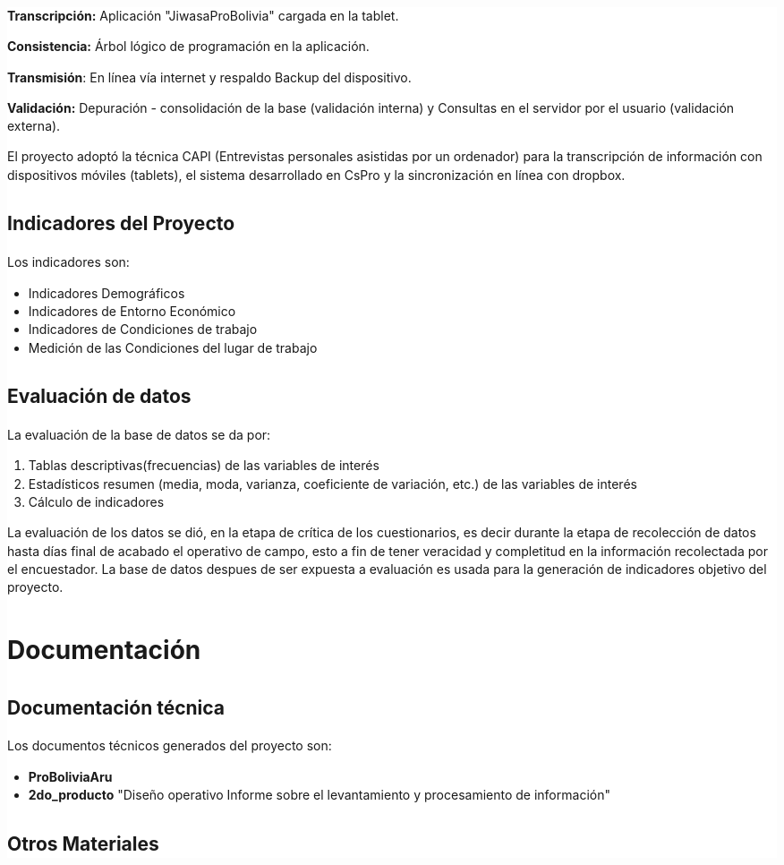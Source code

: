 __Transcripción:__ Aplicación "JiwasaProBolivia" cargada en la tablet.

__Consistencia:__ Árbol lógico de programación en la aplicación.

__Transmisión__: En línea vía internet y respaldo Backup del dispositivo.

__Validación:__ Depuración - consolidación de la base (validación interna) y Consultas en el servidor por el usuario
(validación externa).

El proyecto adoptó la técnica CAPI (Entrevistas personales asistidas por un ordenador) para la transcripción de
información con dispositivos móviles (tablets), el sistema desarrollado en CsPro y la sincronización en línea con
dropbox.

## Indicadores del Proyecto

Los indicadores son:

- Indicadores Demográficos
- Indicadores de Entorno Económico
- Indicadores de Condiciones de trabajo
- Medición de las Condiciones del lugar de trabajo

## Evaluación de datos

La evaluación de la base de datos se da por:

1. Tablas descriptivas(frecuencias) de las variables de interés
2. Estadísticos resumen (media, moda, varianza, coeficiente de variación, etc.) de las variables de interés
3. Cálculo de indicadores

La evaluación de los datos se dió, en la etapa de crítica de los cuestionarios, es decir durante la etapa de recolección
de datos hasta días final de acabado el operativo de campo, esto a fin de tener veracidad y completitud en la
información recolectada por el encuestador. La base de datos despues de ser expuesta a evaluación es usada para
la generación de indicadores objetivo del proyecto.

# Documentación

## Documentación técnica

Los documentos técnicos generados del proyecto son:

- __ProBoliviaAru__
- __2do_producto__ "Diseño operativo Informe sobre el levantamiento y procesamiento de
información"

## Otros Materiales
